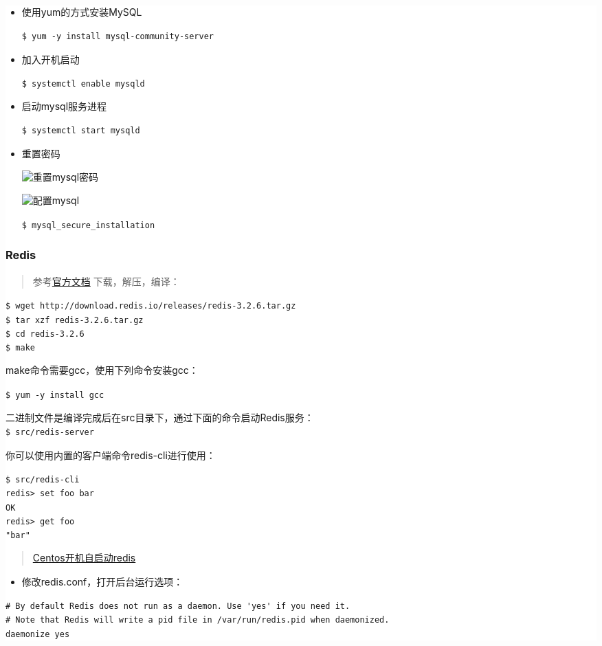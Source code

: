 - 使用yum的方式安装MySQL  
    ```
    $ yum -y install mysql-community-server
    ```
    
- 加入开机启动  
    ```
    $ systemctl enable mysqld
    ```
    
- 启动mysql服务进程  
    ```
    $ systemctl start mysqld
    ```
    
- 重置密码

    ![重置mysql密码]($withBase('/images/阿里云服务器环境搭建/重置mysql密码.png'))
        
    ![配置mysql]($withBase('/images/阿里云服务器环境搭建/配置mysql.png'))

    ```
    $ mysql_secure_installation
    ```

### Redis

> 参考[官方文档](http://www.redis.cn/download.html)
下载，解压，编译：  
```
$ wget http://download.redis.io/releases/redis-3.2.6.tar.gz
$ tar xzf redis-3.2.6.tar.gz
$ cd redis-3.2.6
$ make
```

make命令需要gcc，使用下列命令安装gcc：  
```
$ yum -y install gcc
```

二进制文件是编译完成后在src目录下，通过下面的命令启动Redis服务：  
`$ src/redis-server`

你可以使用内置的客户端命令redis-cli进行使用：  
```
$ src/redis-cli
redis> set foo bar
OK
redis> get foo
"bar"
```

> [Centos开机自启动redis](https://my.oschina.net/indestiny/blog/197272)

- 修改redis.conf，打开后台运行选项：  
```
# By default Redis does not run as a daemon. Use 'yes' if you need it.
# Note that Redis will write a pid file in /var/run/redis.pid when daemonized.
daemonize yes
```
